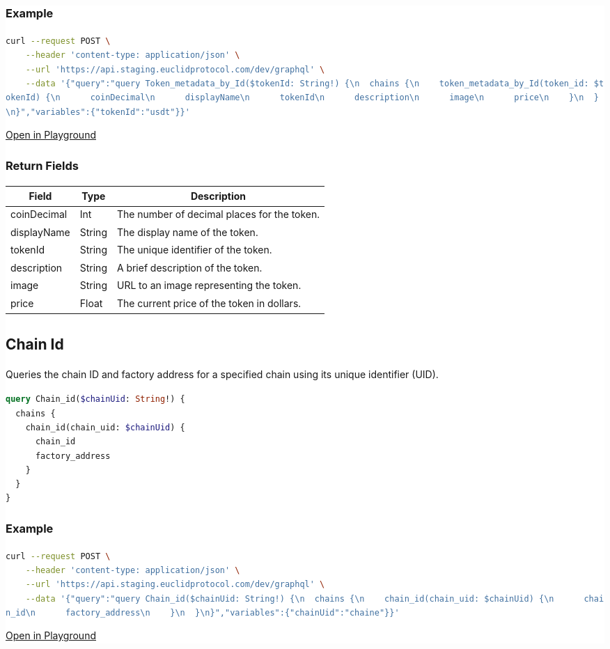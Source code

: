 
### Example

```bash
curl --request POST \
    --header 'content-type: application/json' \
    --url 'https://api.staging.euclidprotocol.com/dev/graphql' \
    --data '{"query":"query Token_metadata_by_Id($tokenId: String!) {\n  chains {\n    token_metadata_by_Id(token_id: $tokenId) {\n      coinDecimal\n      displayName\n      tokenId\n      description\n      image\n      price\n    }\n  }\n}","variables":{"tokenId":"usdt"}}'
```
[Open in Playground](https://api.staging.euclidprotocol.com/?explorerURLState=N4IgJg9gxgrgtgUwHYBcQC4QEcYIE4CeABACoQDWyA%2BoigIZh31UBGBVAkmABQAkKFZF3REAyijwBLJAHMAhAEoiwADpIiRKAAs60gM7K1GjQMpIaCeo2ZtOPU9UlgR-QUi5LV64xqgRpACIIUJJwdAA2Rj5EYJJ6AA7hdAQAcnSIUT4O7mCZxmAIelBS8SiSEEh5GqF0MghVRPFSUPXeGgC%2BUZ1I7SAANCAAbnRSdCzhhRggXhoqINlccyJzMHpgKHNqve1AA)

### Return Fields

| Field         | Type   | Description                                     |
|---------------|--------|-------------------------------------------------|
| coinDecimal   | Int    | The number of decimal places for the token.     |
| displayName   | String | The display name of the token.                  |
| tokenId       | String | The unique identifier of the token.             |
| description   | String | A brief description of the token.               |
| image         | String | URL to an image representing the token.         |
| price         | Float  | The current price of the token in dollars.                |


## Chain Id

Queries the chain ID and factory address for a specified chain using its unique identifier (UID).

```graphql
query Chain_id($chainUid: String!) {
  chains {
    chain_id(chain_uid: $chainUid) {
      chain_id
      factory_address
    }
  }
}
```
### Example

```bash
curl --request POST \
    --header 'content-type: application/json' \
    --url 'https://api.staging.euclidprotocol.com/dev/graphql' \
    --data '{"query":"query Chain_id($chainUid: String!) {\n  chains {\n    chain_id(chain_uid: $chainUid) {\n      chain_id\n      factory_address\n    }\n  }\n}","variables":{"chainUid":"chaine"}}'
```
[Open in Playground](https://api.staging.euclidprotocol.com/dev/?explorerURLState=N4IgJg9gxgrgtgUwHYBcQC4QEcYIE4CeABAMIAWAhgJZID6VYAFACRSU0CqD6RAyinhoBzAIQBKIsAA6SIkTbUkAZ0ky5chTXpNNdGNyKt2SLmAnTZ6jce1qrRAGYUoKCIVoUwYPAiVK7cgC%2BdsFIgSAANCAAbhSCFABGADa%2BGCAWclIguqZZPFm6CFky4YFAA)
